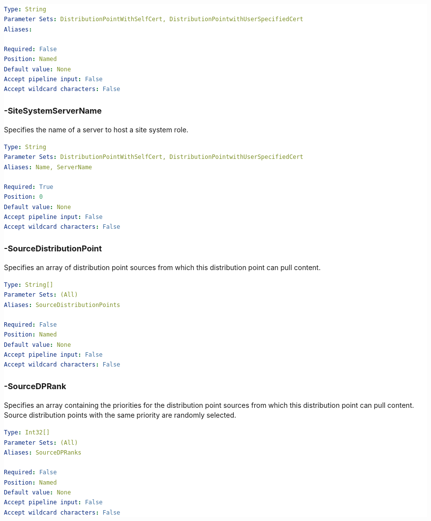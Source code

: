 ```yaml
Type: String
Parameter Sets: DistributionPointWithSelfCert, DistributionPointwithUserSpecifiedCert
Aliases:

Required: False
Position: Named
Default value: None
Accept pipeline input: False
Accept wildcard characters: False
```

### -SiteSystemServerName
Specifies the name of a server to host a site system role.

```yaml
Type: String
Parameter Sets: DistributionPointWithSelfCert, DistributionPointwithUserSpecifiedCert
Aliases: Name, ServerName

Required: True
Position: 0
Default value: None
Accept pipeline input: False
Accept wildcard characters: False
```

### -SourceDistributionPoint
Specifies an array of distribution point sources from which this distribution point can pull content.

```yaml
Type: String[]
Parameter Sets: (All)
Aliases: SourceDistributionPoints

Required: False
Position: Named
Default value: None
Accept pipeline input: False
Accept wildcard characters: False
```

### -SourceDPRank
Specifies an array containing the priorities for the distribution point sources from which this distribution point can pull content.
Source distribution points with the same priority are randomly selected.

```yaml
Type: Int32[]
Parameter Sets: (All)
Aliases: SourceDPRanks

Required: False
Position: Named
Default value: None
Accept pipeline input: False
Accept wildcard characters: False
```
